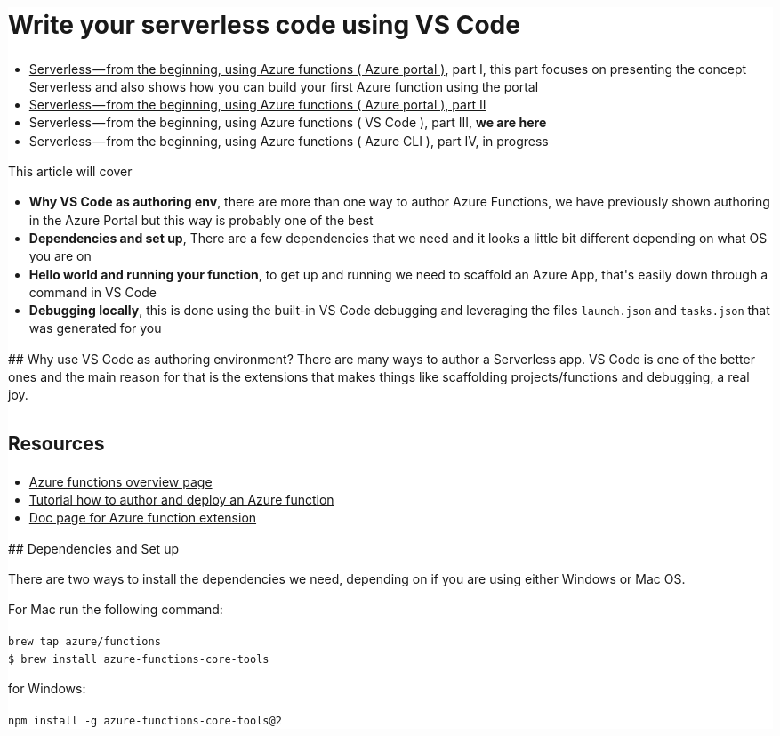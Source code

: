 # Write your serverless code using VS Code

- [Serverless — from the beginning, using Azure functions ( Azure portal )](https://dev.to/azure/serverless-from-the-beginning-using-azure-functions-azure-portal-part-i-28o1), part I, this part focuses on presenting the concept Serverless and also shows how you can build your first Azure function using the portal
- [Serverless — from the beginning, using Azure functions ( Azure portal ), part II](https://dev.to/azure/serverless-from-the-beginning-part-ii-getting-to-know-your-portal-ide-101k)
- Serverless — from the beginning, using Azure functions ( VS Code ), part III, **we are here**
- Serverless — from the beginning, using Azure functions ( Azure CLI ), part IV, in progress

This article will cover

- **Why VS Code as authoring env**, there are more than one way to author Azure Functions, we have previously shown authoring in the Azure Portal but this way is probably one of the best
- **Dependencies and set up**, There are a few dependencies that we need and it looks a little bit different depending on what OS you are on
- **Hello world and running your function**, to get up and running we need to scaffold an Azure App, that's easily down through a command in VS Code
- **Debugging locally**, this is done using the built-in VS Code debugging and leveraging the files `launch.json` and `tasks.json` that was generated for you

## Why use VS Code as authoring environment?
There are many ways to author a Serverless app. VS Code is one of the better ones and the main reason for that is the extensions that makes things like scaffolding projects/functions and debugging, a real joy. 

## Resources

- [Azure functions overview page](https://azure.microsoft.com/en-us/services/functions/?wt.mc_id=devto-blog-chnoring)
- [Tutorial how to author and deploy an Azure function](https://code.visualstudio.com/tutorials/functions-extension/getting-started?wt.mc_id=devto-blog-chnoring)
- [Doc page for Azure function extension](https://github.com/Microsoft/vscode-azurefunctions?wt.mc_id=devto-blog-chnoring)

## Dependencies and Set up

There are two ways to install the dependencies we need, depending on if you are using either Windows or Mac OS. 

For Mac run the following command:

```
brew tap azure/functions
$ brew install azure-functions-core-tools
```

for Windows:

```
npm install -g azure-functions-core-tools@2
```
